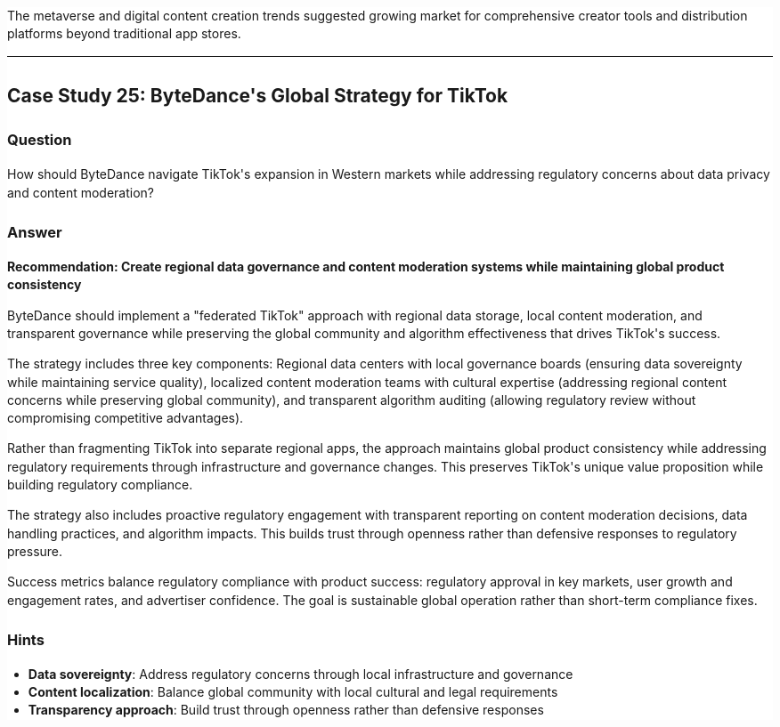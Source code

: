 The metaverse and digital content creation trends suggested growing market for comprehensive creator tools and distribution platforms beyond traditional app stores.

---

## Case Study 25: ByteDance's Global Strategy for TikTok

### Question
How should ByteDance navigate TikTok's expansion in Western markets while addressing regulatory concerns about data privacy and content moderation?

### Answer
**Recommendation: Create regional data governance and content moderation systems while maintaining global product consistency**

ByteDance should implement a "federated TikTok" approach with regional data storage, local content moderation, and transparent governance while preserving the global community and algorithm effectiveness that drives TikTok's success.

The strategy includes three key components: Regional data centers with local governance boards (ensuring data sovereignty while maintaining service quality), localized content moderation teams with cultural expertise (addressing regional content concerns while preserving global community), and transparent algorithm auditing (allowing regulatory review without compromising competitive advantages).

Rather than fragmenting TikTok into separate regional apps, the approach maintains global product consistency while addressing regulatory requirements through infrastructure and governance changes. This preserves TikTok's unique value proposition while building regulatory compliance.

The strategy also includes proactive regulatory engagement with transparent reporting on content moderation decisions, data handling practices, and algorithm impacts. This builds trust through openness rather than defensive responses to regulatory pressure.

Success metrics balance regulatory compliance with product success: regulatory approval in key markets, user growth and engagement rates, and advertiser confidence. The goal is sustainable global operation rather than short-term compliance fixes.

### Hints
- **Data sovereignty**: Address regulatory concerns through local infrastructure and governance
- **Content localization**: Balance global community with local cultural and legal requirements
- **Transparency approach**: Build trust through openness rather than defensive responses
